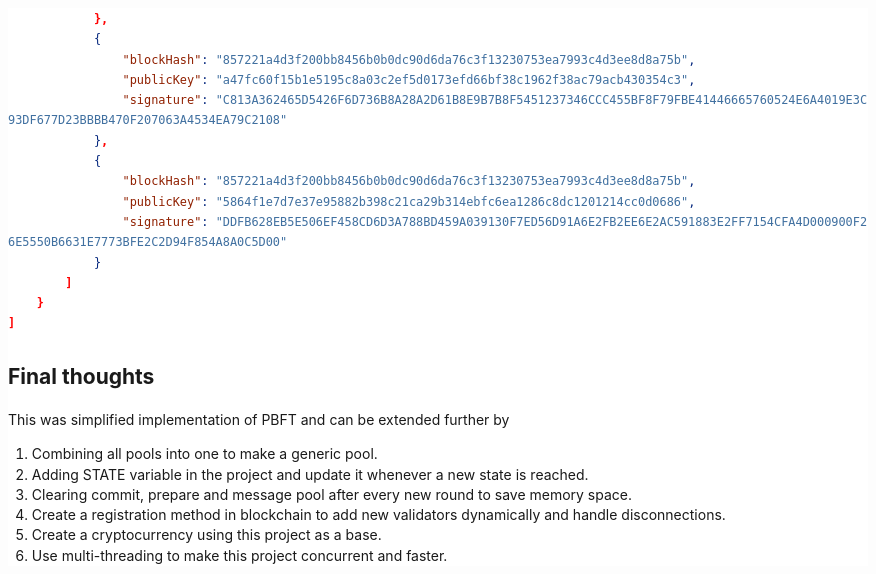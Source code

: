 ```json
            },
            {
                "blockHash": "857221a4d3f200bb8456b0b0dc90d6da76c3f13230753ea7993c4d3ee8d8a75b",
                "publicKey": "a47fc60f15b1e5195c8a03c2ef5d0173efd66bf38c1962f38ac79acb430354c3",
                "signature": "C813A362465D5426F6D736B8A28A2D61B8E9B7B8F5451237346CCC455BF8F79FBE41446665760524E6A4019E3C93DF677D23BBBB470F207063A4534EA79C2108"
            },
            {
                "blockHash": "857221a4d3f200bb8456b0b0dc90d6da76c3f13230753ea7993c4d3ee8d8a75b",
                "publicKey": "5864f1e7d7e37e95882b398c21ca29b314ebfc6ea1286c8dc1201214cc0d0686",
                "signature": "DDFB628EB5E506EF458CD6D3A788BD459A039130F7ED56D91A6E2FB2EE6E2AC591883E2FF7154CFA4D000900F26E5550B6631E7773BFE2C2D94F854A8A0C5D00"
            }
        ]
    }
]
```


## Final thoughts
This was simplified implementation of PBFT and can be extended further by 
1. Combining all pools into one to make a generic pool.
1. Adding STATE variable in the project and update it whenever a new state is reached.
1. Clearing commit, prepare and message pool after every new round to save memory space.
1. Create a registration method in blockchain to add new validators dynamically and handle disconnections.
1. Create a cryptocurrency using this project as a base.
1. Use multi-threading to make this project concurrent and faster.
